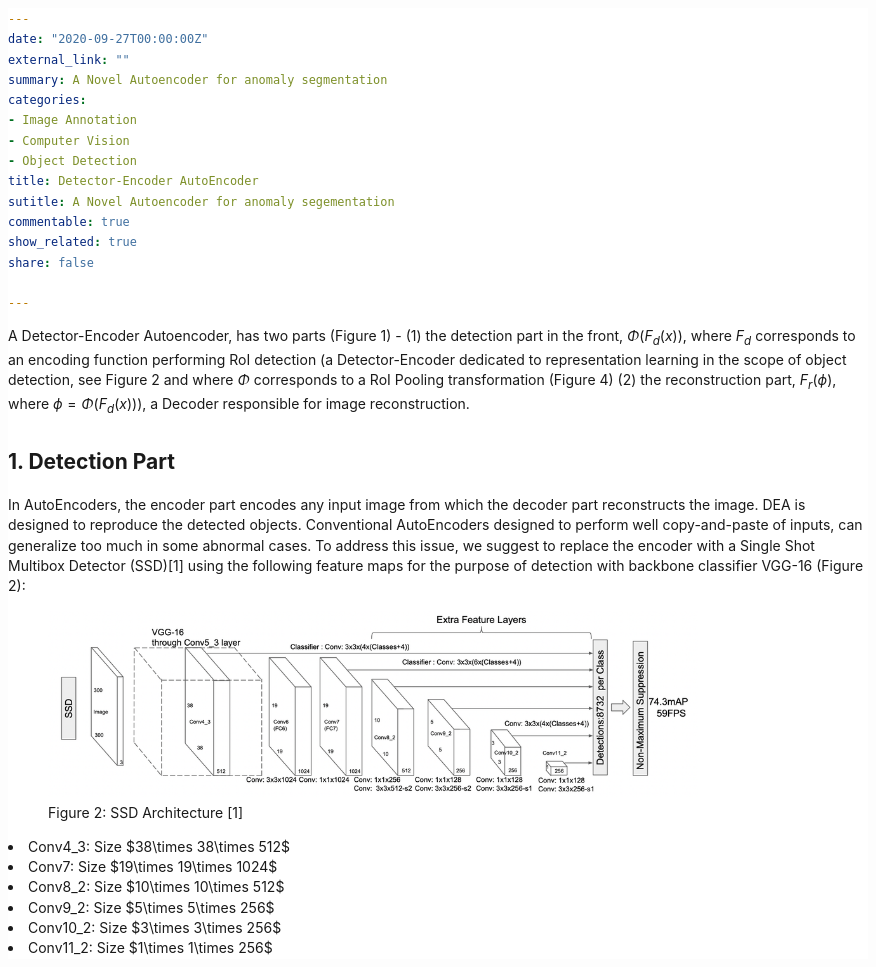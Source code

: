 ```yaml
---
date: "2020-09-27T00:00:00Z"
external_link: ""
summary: A Novel Autoencoder for anomaly segmentation
categories:
- Image Annotation
- Computer Vision
- Object Detection
title: Detector-Encoder AutoEncoder
sutitle: A Novel Autoencoder for anomaly segementation
commentable: true
show_related: true
share: false

---
```



A Detector-Encoder Autoencoder, has two parts (Figure 1) - (1) the detection part in the front,
$\Phi(F_{d}(x))$, where $F_{d}$ corresponds to an encoding function performing RoI detection
(a Detector-Encoder dedicated to representation learning in the scope of object detection,
see Figure 2 and where $\Phi$ corresponds to a RoI Pooling transformation (Figure 4) (2)
the reconstruction part, $F_{r}(\phi)$, where $\phi=\Phi(F_{d}(x))$), a Decoder responsible for
image reconstruction.


## 1. Detection Part
<p>
	In AutoEncoders, the encoder part encodes any input image from which the decoder part
	reconstructs
	the image.
	DEA is designed to reproduce the detected objects.
	Conventional AutoEncoders designed to perform well copy-and-paste of inputs, can generalize too
	much
	in some abnormal cases.
	To address this issue, we suggest to replace the encoder with a Single Shot Multibox Detector
	(SSD)[1] using the following feature maps for the purpose of detection with backbone classifier
	VGG-16 (Figure 2):
</p>
<figure>
	<img src="ssd_architecture.png" width="650" />
	<figcaption>Figure 2: SSD Architecture [1]</figcaption>
</figure>
<ui>
	<li> Conv4_3: Size $38\times 38\times 512$ </li>
	<li> Conv7: Size $19\times 19\times 1024$ </li>
	<li> Conv8_2: Size $10\times 10\times 512$ </li>
	<li> Conv9_2: Size $5\times 5\times 256$ </li>
	<li> Conv10_2: Size $3\times 3\times 256$ </li>
	<li> Conv11_2: Size $1\times 1\times 256$ </li>